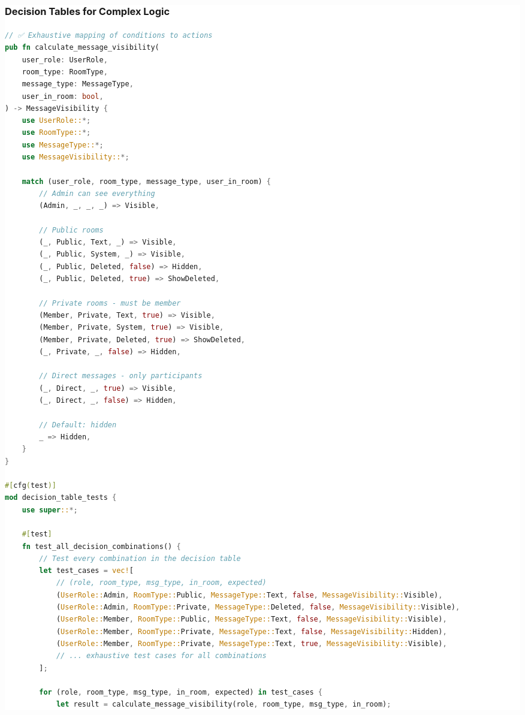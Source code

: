 ### Decision Tables for Complex Logic
```rust
// ✅ Exhaustive mapping of conditions to actions
pub fn calculate_message_visibility(
    user_role: UserRole,
    room_type: RoomType,
    message_type: MessageType,
    user_in_room: bool,
) -> MessageVisibility {
    use UserRole::*;
    use RoomType::*;
    use MessageType::*;
    use MessageVisibility::*;
    
    match (user_role, room_type, message_type, user_in_room) {
        // Admin can see everything
        (Admin, _, _, _) => Visible,
        
        // Public rooms
        (_, Public, Text, _) => Visible,
        (_, Public, System, _) => Visible,
        (_, Public, Deleted, false) => Hidden,
        (_, Public, Deleted, true) => ShowDeleted,
        
        // Private rooms - must be member
        (Member, Private, Text, true) => Visible,
        (Member, Private, System, true) => Visible,
        (Member, Private, Deleted, true) => ShowDeleted,
        (_, Private, _, false) => Hidden,
        
        // Direct messages - only participants
        (_, Direct, _, true) => Visible,
        (_, Direct, _, false) => Hidden,
        
        // Default: hidden
        _ => Hidden,
    }
}

#[cfg(test)]
mod decision_table_tests {
    use super::*;
    
    #[test]
    fn test_all_decision_combinations() {
        // Test every combination in the decision table
        let test_cases = vec![
            // (role, room_type, msg_type, in_room, expected)
            (UserRole::Admin, RoomType::Public, MessageType::Text, false, MessageVisibility::Visible),
            (UserRole::Admin, RoomType::Private, MessageType::Deleted, false, MessageVisibility::Visible),
            (UserRole::Member, RoomType::Public, MessageType::Text, false, MessageVisibility::Visible),
            (UserRole::Member, RoomType::Private, MessageType::Text, false, MessageVisibility::Hidden),
            (UserRole::Member, RoomType::Private, MessageType::Text, true, MessageVisibility::Visible),
            // ... exhaustive test cases for all combinations
        ];
        
        for (role, room_type, msg_type, in_room, expected) in test_cases {
            let result = calculate_message_visibility(role, room_type, msg_type, in_room);
```
